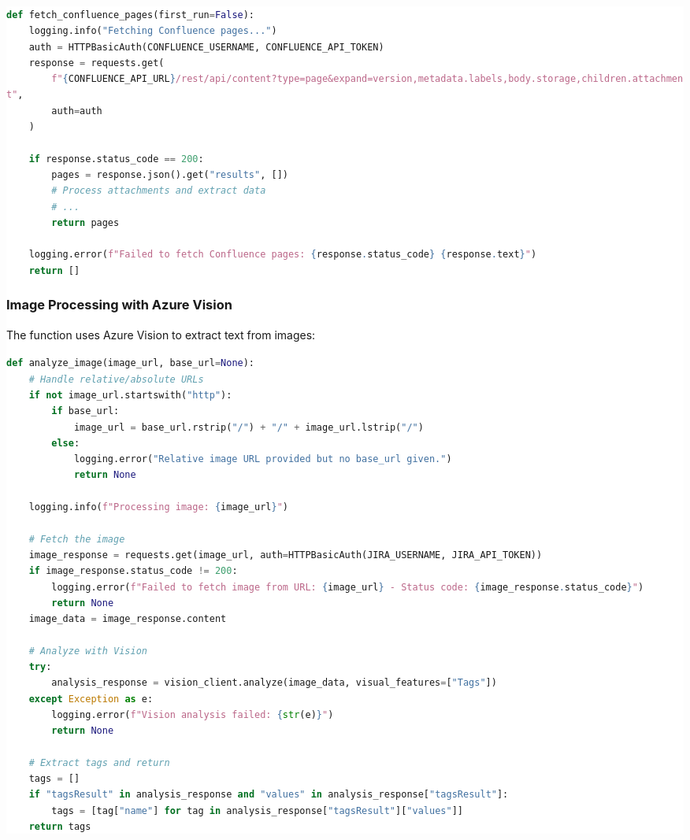 ```python
def fetch_confluence_pages(first_run=False):
    logging.info("Fetching Confluence pages...")
    auth = HTTPBasicAuth(CONFLUENCE_USERNAME, CONFLUENCE_API_TOKEN)
    response = requests.get(
        f"{CONFLUENCE_API_URL}/rest/api/content?type=page&expand=version,metadata.labels,body.storage,children.attachment",
        auth=auth
    )
    
    if response.status_code == 200:
        pages = response.json().get("results", [])
        # Process attachments and extract data
        # ...
        return pages
    
    logging.error(f"Failed to fetch Confluence pages: {response.status_code} {response.text}")
    return []
```

### Image Processing with Azure Vision

The function uses Azure Vision to extract text from images:

```python
def analyze_image(image_url, base_url=None):
    # Handle relative/absolute URLs
    if not image_url.startswith("http"):
        if base_url:
            image_url = base_url.rstrip("/") + "/" + image_url.lstrip("/")
        else:
            logging.error("Relative image URL provided but no base_url given.")
            return None

    logging.info(f"Processing image: {image_url}")
    
    # Fetch the image
    image_response = requests.get(image_url, auth=HTTPBasicAuth(JIRA_USERNAME, JIRA_API_TOKEN))
    if image_response.status_code != 200:
        logging.error(f"Failed to fetch image from URL: {image_url} - Status code: {image_response.status_code}")
        return None
    image_data = image_response.content
    
    # Analyze with Vision
    try:
        analysis_response = vision_client.analyze(image_data, visual_features=["Tags"])
    except Exception as e:
        logging.error(f"Vision analysis failed: {str(e)}")
        return None

    # Extract tags and return
    tags = []
    if "tagsResult" in analysis_response and "values" in analysis_response["tagsResult"]:
        tags = [tag["name"] for tag in analysis_response["tagsResult"]["values"]]
    return tags
```
